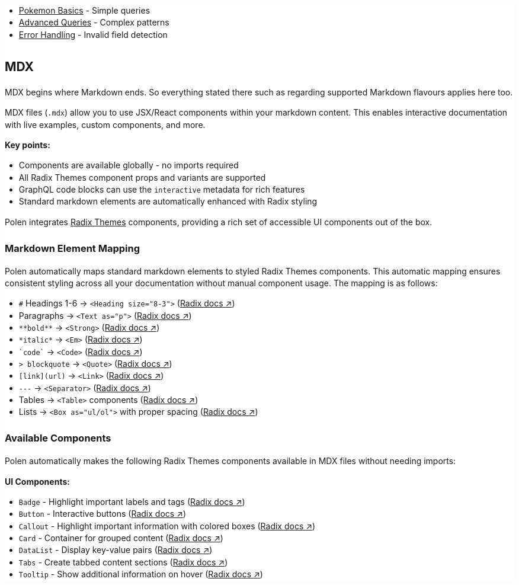 - [Pokemon Basics](https://polen.js.org/examples-live/pokemon/examples/pokemon-basics) - Simple queries
- [Advanced Queries](https://polen.js.org/examples-live/pokemon/examples/advanced-queries) - Complex patterns
- [Error Handling](https://polen.js.org/examples-live/pokemon/examples) - Invalid field detection

## MDX

MDX begins where Markdown ends. So everything stated there such as regarding supported Markdown flavours applies here too.

MDX files (`.mdx`) allow you to use JSX/React components within your markdown content. This enables
interactive documentation with live examples, custom components, and more.

**Key points:**

- Components are available globally - no imports required
- All Radix Themes component props and variants are supported
- GraphQL code blocks can use the `interactive` metadata for rich features
- Standard markdown elements are automatically enhanced with Radix styling

Polen integrates [Radix Themes](https://www.radix-ui.com/themes/docs/overview/getting-started) components, providing a rich set of accessible UI components out of the box.

### Markdown Element Mapping

Polen automatically maps standard markdown elements to styled Radix Themes components. This automatic mapping ensures consistent styling across all your documentation without manual component usage. The mapping is as follows:

- `#` Headings 1-6 → `<Heading size="8-3">` ([Radix docs ↗](https://www.radix-ui.com/themes/docs/components/heading))
- Paragraphs → `<Text as="p">` ([Radix docs ↗](https://www.radix-ui.com/themes/docs/components/text))
- `**bold**` → `<Strong>` ([Radix docs ↗](https://www.radix-ui.com/themes/docs/components/strong))
- `*italic*` → `<Em>` ([Radix docs ↗](https://www.radix-ui.com/themes/docs/components/em))
- `` `code` `` → `<Code>` ([Radix docs ↗](https://www.radix-ui.com/themes/docs/components/code))
- `> blockquote` → `<Quote>` ([Radix docs ↗](https://www.radix-ui.com/themes/docs/components/quote))
- `[link](url)` → `<Link>` ([Radix docs ↗](https://www.radix-ui.com/themes/docs/components/link))
- `---` → `<Separator>` ([Radix docs ↗](https://www.radix-ui.com/themes/docs/components/separator))
- Tables → `<Table>` components ([Radix docs ↗](https://www.radix-ui.com/themes/docs/components/table))
- Lists → `<Box as="ul/ol">` with proper spacing ([Radix docs ↗](https://www.radix-ui.com/themes/docs/components/box))

### Available Components

Polen automatically makes the following Radix Themes components available in MDX files without needing imports:

**UI Components:**

- `Badge` - Highlight important labels and tags ([Radix docs ↗](https://www.radix-ui.com/themes/docs/components/badge))
- `Button` - Interactive buttons ([Radix docs ↗](https://www.radix-ui.com/themes/docs/components/button))
- `Callout` - Highlight important information with colored boxes ([Radix docs ↗](https://www.radix-ui.com/themes/docs/components/callout))
- `Card` - Container for grouped content ([Radix docs ↗](https://www.radix-ui.com/themes/docs/components/card))
- `DataList` - Display key-value pairs ([Radix docs ↗](https://www.radix-ui.com/themes/docs/components/data-list))
- `Tabs` - Create tabbed content sections ([Radix docs ↗](https://www.radix-ui.com/themes/docs/components/tabs))
- `Tooltip` - Show additional information on hover ([Radix docs ↗](https://www.radix-ui.com/themes/docs/components/tooltip))